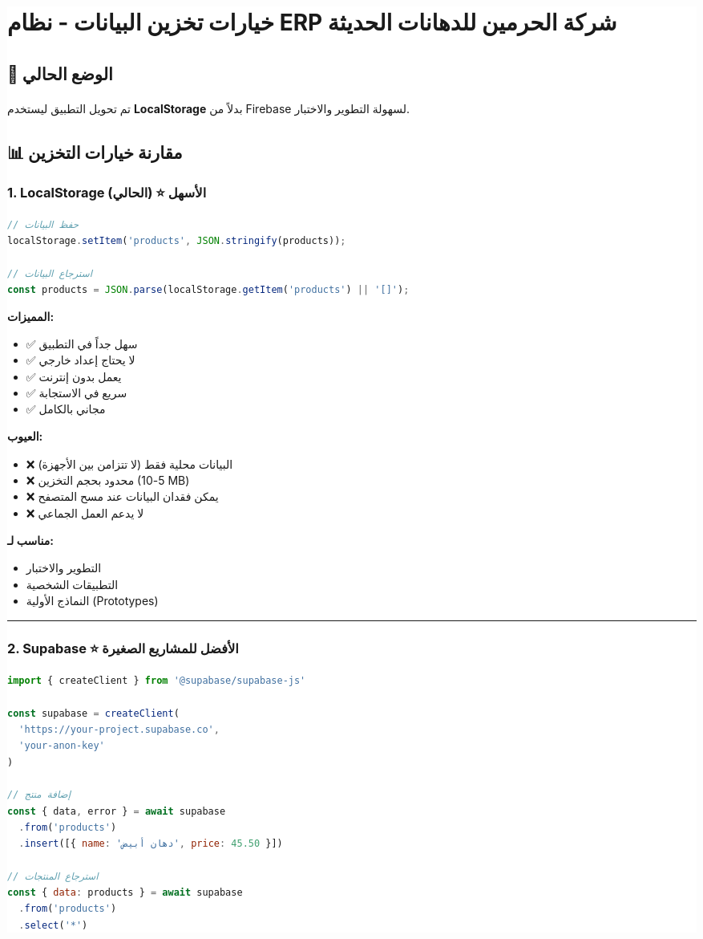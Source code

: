 # خيارات تخزين البيانات - نظام ERP شركة الحرمين للدهانات الحديثة

## 🎯 الوضع الحالي
تم تحويل التطبيق ليستخدم **LocalStorage** بدلاً من Firebase لسهولة التطوير والاختبار.

## 📊 مقارنة خيارات التخزين

### 1. LocalStorage (الحالي) ⭐ الأسهل
```javascript
// حفظ البيانات
localStorage.setItem('products', JSON.stringify(products));

// استرجاع البيانات
const products = JSON.parse(localStorage.getItem('products') || '[]');
```

**المميزات:**
- ✅ سهل جداً في التطبيق
- ✅ لا يحتاج إعداد خارجي
- ✅ يعمل بدون إنترنت
- ✅ سريع في الاستجابة
- ✅ مجاني بالكامل

**العيوب:**
- ❌ البيانات محلية فقط (لا تتزامن بين الأجهزة)
- ❌ محدود بحجم التخزين (5-10 MB)
- ❌ يمكن فقدان البيانات عند مسح المتصفح
- ❌ لا يدعم العمل الجماعي

**مناسب لـ:**
- التطوير والاختبار
- التطبيقات الشخصية
- النماذج الأولية (Prototypes)

---

### 2. Supabase ⭐ الأفضل للمشاريع الصغيرة
```javascript
import { createClient } from '@supabase/supabase-js'

const supabase = createClient(
  'https://your-project.supabase.co',
  'your-anon-key'
)

// إضافة منتج
const { data, error } = await supabase
  .from('products')
  .insert([{ name: 'دهان أبيض', price: 45.50 }])

// استرجاع المنتجات
const { data: products } = await supabase
  .from('products')
  .select('*')
```
